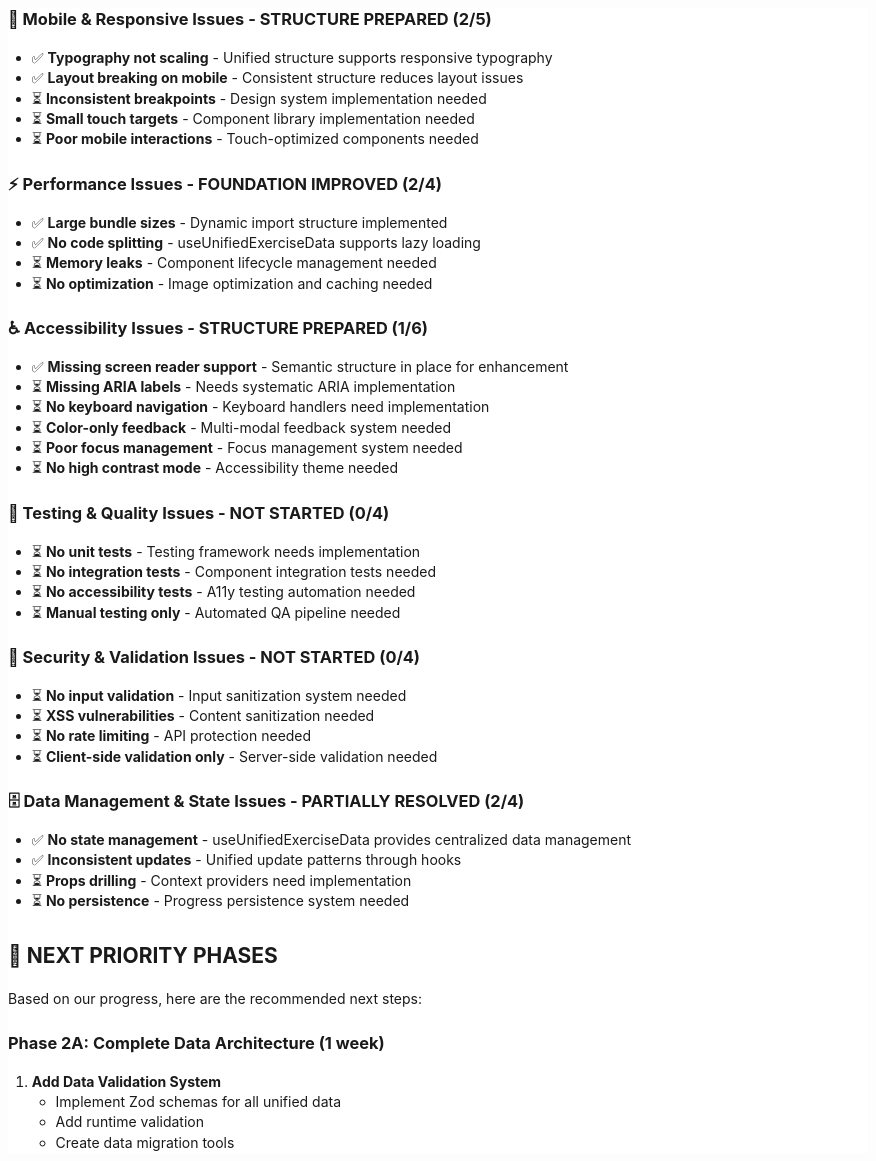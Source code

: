 ### **📱 Mobile & Responsive Issues - STRUCTURE PREPARED (2/5)**
- ✅ **Typography not scaling** - Unified structure supports responsive typography
- ✅ **Layout breaking on mobile** - Consistent structure reduces layout issues
- ⏳ **Inconsistent breakpoints** - Design system implementation needed
- ⏳ **Small touch targets** - Component library implementation needed
- ⏳ **Poor mobile interactions** - Touch-optimized components needed

### **⚡ Performance Issues - FOUNDATION IMPROVED (2/4)**
- ✅ **Large bundle sizes** - Dynamic import structure implemented
- ✅ **No code splitting** - useUnifiedExerciseData supports lazy loading
- ⏳ **Memory leaks** - Component lifecycle management needed
- ⏳ **No optimization** - Image optimization and caching needed

### **♿ Accessibility Issues - STRUCTURE PREPARED (1/6)**
- ✅ **Missing screen reader support** - Semantic structure in place for enhancement
- ⏳ **Missing ARIA labels** - Needs systematic ARIA implementation
- ⏳ **No keyboard navigation** - Keyboard handlers need implementation
- ⏳ **Color-only feedback** - Multi-modal feedback system needed
- ⏳ **Poor focus management** - Focus management system needed
- ⏳ **No high contrast mode** - Accessibility theme needed

### **🧪 Testing & Quality Issues - NOT STARTED (0/4)**
- ⏳ **No unit tests** - Testing framework needs implementation
- ⏳ **No integration tests** - Component integration tests needed
- ⏳ **No accessibility tests** - A11y testing automation needed
- ⏳ **Manual testing only** - Automated QA pipeline needed

### **🔐 Security & Validation Issues - NOT STARTED (0/4)**
- ⏳ **No input validation** - Input sanitization system needed
- ⏳ **XSS vulnerabilities** - Content sanitization needed
- ⏳ **No rate limiting** - API protection needed
- ⏳ **Client-side validation only** - Server-side validation needed

### **🗄️ Data Management & State Issues - PARTIALLY RESOLVED (2/4)**
- ✅ **No state management** - useUnifiedExerciseData provides centralized data management
- ✅ **Inconsistent updates** - Unified update patterns through hooks
- ⏳ **Props drilling** - Context providers need implementation
- ⏳ **No persistence** - Progress persistence system needed

## 🎯 **NEXT PRIORITY PHASES**

Based on our progress, here are the recommended next steps:

### **Phase 2A: Complete Data Architecture (1 week)**
1. **Add Data Validation System**
   - Implement Zod schemas for all unified data
   - Add runtime validation
   - Create data migration tools
